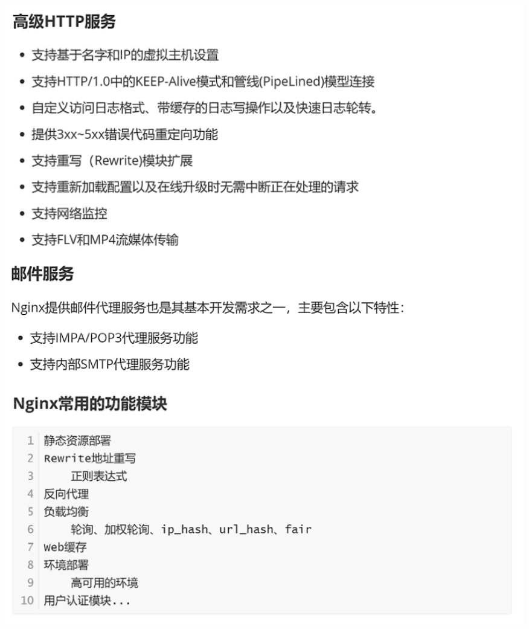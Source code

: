 ![image-20220605223935721](Nginx课程学习-photos/image-20220605223935721.png)

![image-20220605223957581](Nginx课程学习-photos/image-20220605223957581.png)

![image-20220605225049324](Nginx课程学习-photos/image-20220605225049324.png)
